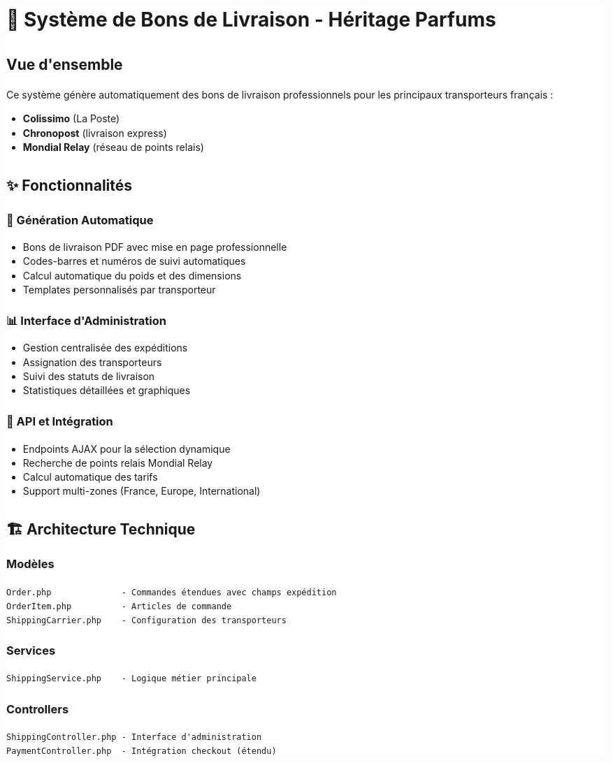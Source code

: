 # 🚛 Système de Bons de Livraison - Héritage Parfums

## Vue d'ensemble

Ce système génère automatiquement des bons de livraison professionnels pour les principaux transporteurs français :
- **Colissimo** (La Poste)
- **Chronopost** (livraison express)
- **Mondial Relay** (réseau de points relais)

## ✨ Fonctionnalités

### 🎯 Génération Automatique
- Bons de livraison PDF avec mise en page professionnelle
- Codes-barres et numéros de suivi automatiques
- Calcul automatique du poids et des dimensions
- Templates personnalisés par transporteur

### 📊 Interface d'Administration
- Gestion centralisée des expéditions
- Assignation des transporteurs
- Suivi des statuts de livraison
- Statistiques détaillées et graphiques

### 🔧 API et Intégration
- Endpoints AJAX pour la sélection dynamique
- Recherche de points relais Mondial Relay
- Calcul automatique des tarifs
- Support multi-zones (France, Europe, International)

## 🏗️ Architecture Technique

### Modèles
```
Order.php              - Commandes étendues avec champs expédition
OrderItem.php          - Articles de commande
ShippingCarrier.php    - Configuration des transporteurs
```

### Services
```
ShippingService.php    - Logique métier principale
```

### Controllers
```
ShippingController.php - Interface d'administration
PaymentController.php  - Intégration checkout (étendu)
```

